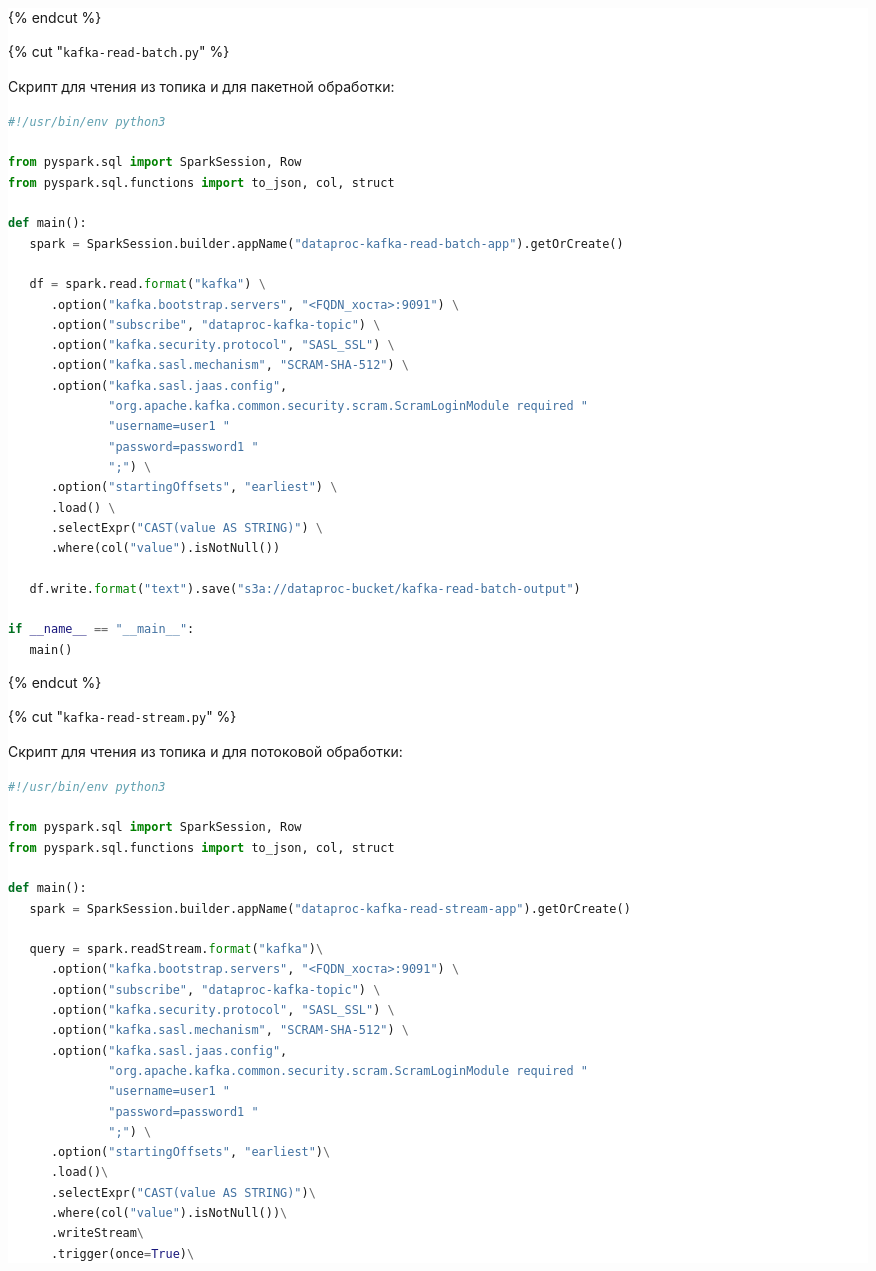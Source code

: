    {% endcut %}

   {% cut "`kafka-read-batch.py`" %}

   Скрипт для чтения из топика и для пакетной обработки:

   ```python
   #!/usr/bin/env python3

   from pyspark.sql import SparkSession, Row
   from pyspark.sql.functions import to_json, col, struct

   def main():
      spark = SparkSession.builder.appName("dataproc-kafka-read-batch-app").getOrCreate()

      df = spark.read.format("kafka") \
         .option("kafka.bootstrap.servers", "<FQDN_хоста>:9091") \
         .option("subscribe", "dataproc-kafka-topic") \
         .option("kafka.security.protocol", "SASL_SSL") \
         .option("kafka.sasl.mechanism", "SCRAM-SHA-512") \
         .option("kafka.sasl.jaas.config",
                 "org.apache.kafka.common.security.scram.ScramLoginModule required "
                 "username=user1 "
                 "password=password1 "
                 ";") \
         .option("startingOffsets", "earliest") \
         .load() \
         .selectExpr("CAST(value AS STRING)") \
         .where(col("value").isNotNull())

      df.write.format("text").save("s3a://dataproc-bucket/kafka-read-batch-output")

   if __name__ == "__main__":
      main()
   ```

   {% endcut %}

   {% cut "`kafka-read-stream.py`" %}

   Скрипт для чтения из топика и для потоковой обработки:

   ```python
   #!/usr/bin/env python3

   from pyspark.sql import SparkSession, Row
   from pyspark.sql.functions import to_json, col, struct

   def main():
      spark = SparkSession.builder.appName("dataproc-kafka-read-stream-app").getOrCreate()

      query = spark.readStream.format("kafka")\
         .option("kafka.bootstrap.servers", "<FQDN_хоста>:9091") \
         .option("subscribe", "dataproc-kafka-topic") \
         .option("kafka.security.protocol", "SASL_SSL") \
         .option("kafka.sasl.mechanism", "SCRAM-SHA-512") \
         .option("kafka.sasl.jaas.config",
                 "org.apache.kafka.common.security.scram.ScramLoginModule required "
                 "username=user1 "
                 "password=password1 "
                 ";") \
         .option("startingOffsets", "earliest")\
         .load()\
         .selectExpr("CAST(value AS STRING)")\
         .where(col("value").isNotNull())\
         .writeStream\
         .trigger(once=True)\
   ```